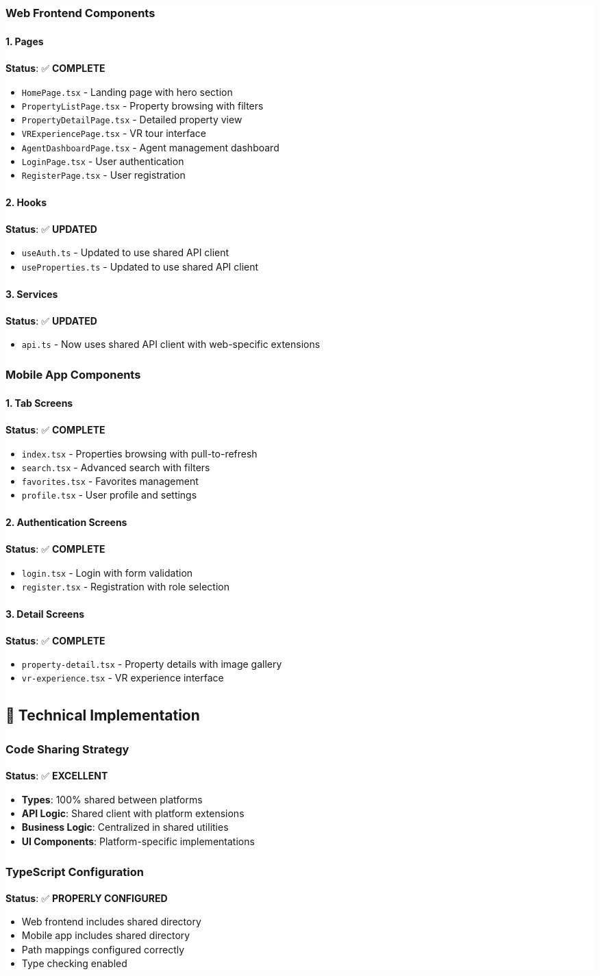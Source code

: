 ### Web Frontend Components

#### 1. Pages
**Status**: ✅ **COMPLETE**
- `HomePage.tsx` - Landing page with hero section
- `PropertyListPage.tsx` - Property browsing with filters
- `PropertyDetailPage.tsx` - Detailed property view
- `VRExperiencePage.tsx` - VR tour interface
- `AgentDashboardPage.tsx` - Agent management dashboard
- `LoginPage.tsx` - User authentication
- `RegisterPage.tsx` - User registration

#### 2. Hooks
**Status**: ✅ **UPDATED**
- `useAuth.ts` - Updated to use shared API client
- `useProperties.ts` - Updated to use shared API client

#### 3. Services
**Status**: ✅ **UPDATED**
- `api.ts` - Now uses shared API client with web-specific extensions

### Mobile App Components

#### 1. Tab Screens
**Status**: ✅ **COMPLETE**
- `index.tsx` - Properties browsing with pull-to-refresh
- `search.tsx` - Advanced search with filters
- `favorites.tsx` - Favorites management
- `profile.tsx` - User profile and settings

#### 2. Authentication Screens
**Status**: ✅ **COMPLETE**
- `login.tsx` - Login with form validation
- `register.tsx` - Registration with role selection

#### 3. Detail Screens
**Status**: ✅ **COMPLETE**
- `property-detail.tsx` - Property details with image gallery
- `vr-experience.tsx` - VR experience interface

## 🔧 Technical Implementation

### Code Sharing Strategy
**Status**: ✅ **EXCELLENT**
- **Types**: 100% shared between platforms
- **API Logic**: Shared client with platform extensions
- **Business Logic**: Centralized in shared utilities
- **UI Components**: Platform-specific implementations

### TypeScript Configuration
**Status**: ✅ **PROPERLY CONFIGURED**
- Web frontend includes shared directory
- Mobile app includes shared directory
- Path mappings configured correctly
- Type checking enabled
